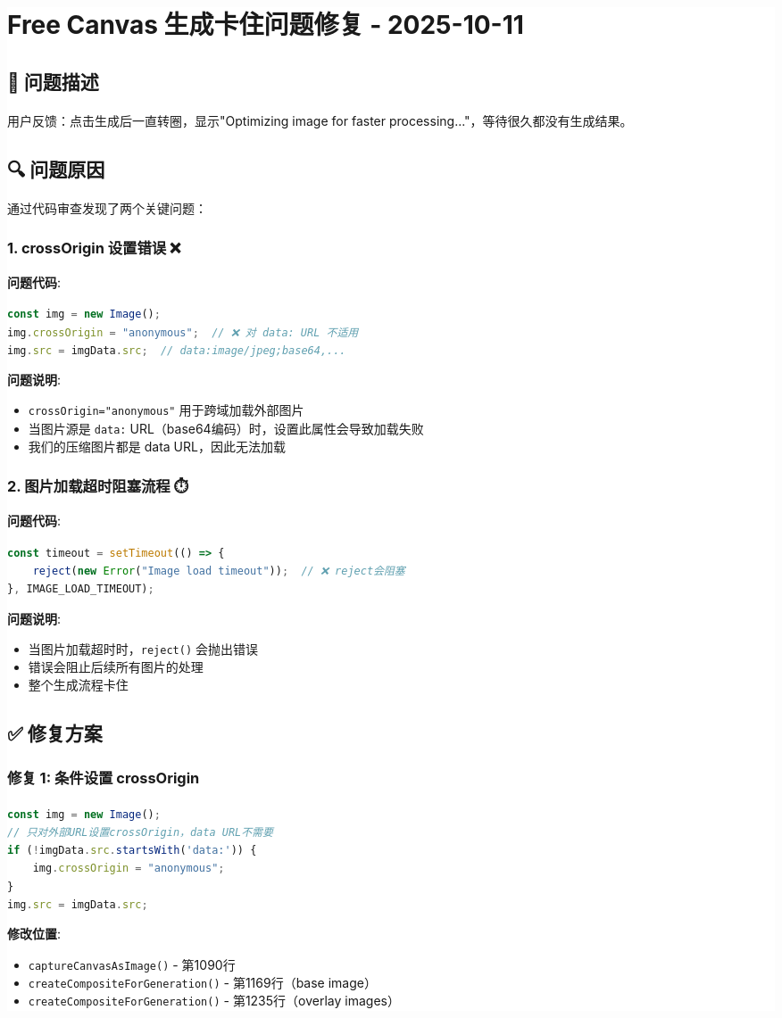 # Free Canvas 生成卡住问题修复 - 2025-10-11

## 🐛 问题描述

用户反馈：点击生成后一直转圈，显示"Optimizing image for faster processing..."，等待很久都没有生成结果。

## 🔍 问题原因

通过代码审查发现了两个关键问题：

### 1. crossOrigin 设置错误 ❌

**问题代码**:
```typescript
const img = new Image();
img.crossOrigin = "anonymous";  // ❌ 对 data: URL 不适用
img.src = imgData.src;  // data:image/jpeg;base64,...
```

**问题说明**:
- `crossOrigin="anonymous"` 用于跨域加载外部图片
- 当图片源是 `data:` URL（base64编码）时，设置此属性会导致加载失败
- 我们的压缩图片都是 data URL，因此无法加载

### 2. 图片加载超时阻塞流程 ⏱️

**问题代码**:
```typescript
const timeout = setTimeout(() => {
    reject(new Error("Image load timeout"));  // ❌ reject会阻塞
}, IMAGE_LOAD_TIMEOUT);
```

**问题说明**:
- 当图片加载超时时，`reject()` 会抛出错误
- 错误会阻止后续所有图片的处理
- 整个生成流程卡住

## ✅ 修复方案

### 修复 1: 条件设置 crossOrigin

```typescript
const img = new Image();
// 只对外部URL设置crossOrigin，data URL不需要
if (!imgData.src.startsWith('data:')) {
    img.crossOrigin = "anonymous";
}
img.src = imgData.src;
```

**修改位置**:
- `captureCanvasAsImage()` - 第1090行
- `createCompositeForGeneration()` - 第1169行（base image）
- `createCompositeForGeneration()` - 第1235行（overlay images）
